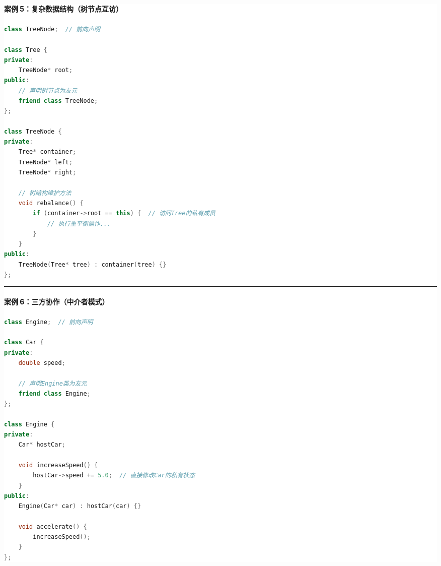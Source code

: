 
#### 案例 5：复杂数据结构（树节点互访）

```cpp
class TreeNode;  // 前向声明

class Tree {
private:
    TreeNode* root;
public:
    // 声明树节点为友元
    friend class TreeNode;
};

class TreeNode {
private:
    Tree* container;
    TreeNode* left;
    TreeNode* right;
    
    // 树结构维护方法
    void rebalance() {
        if (container->root == this) {  // 访问Tree的私有成员
            // 执行重平衡操作...
        }
    }
public:
    TreeNode(Tree* tree) : container(tree) {}
};
```

---

#### 案例 6：三方协作（中介者模式）

```cpp
class Engine;  // 前向声明

class Car {
private:
    double speed;
    
    // 声明Engine类为友元
    friend class Engine;
};

class Engine {
private:
    Car* hostCar;
    
    void increaseSpeed() {
        hostCar->speed += 5.0;  // 直接修改Car的私有状态
    }
public:
    Engine(Car* car) : hostCar(car) {}
    
    void accelerate() {
        increaseSpeed();
    }
};
```

